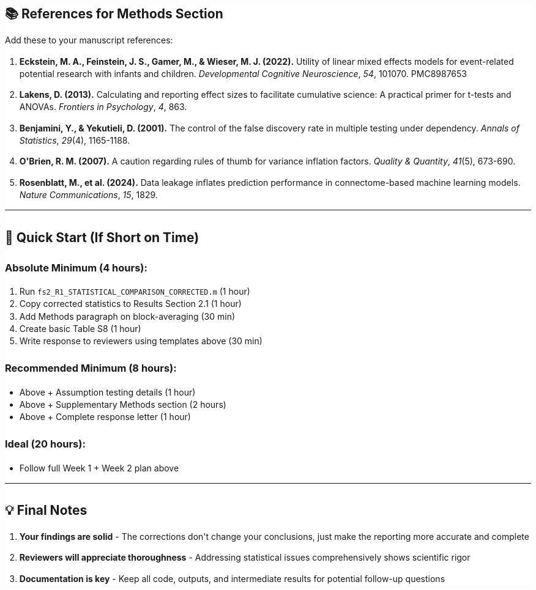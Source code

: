 
## 📚 References for Methods Section

Add these to your manuscript references:

1. **Eckstein, M. A., Feinstein, J. S., Gamer, M., & Wieser, M. J. (2022).** Utility of linear mixed effects models for event-related potential research with infants and children. *Developmental Cognitive Neuroscience*, *54*, 101070. PMC8987653

2. **Lakens, D. (2013).** Calculating and reporting effect sizes to facilitate cumulative science: A practical primer for t-tests and ANOVAs. *Frontiers in Psychology*, *4*, 863.

3. **Benjamini, Y., & Yekutieli, D. (2001).** The control of the false discovery rate in multiple testing under dependency. *Annals of Statistics*, *29*(4), 1165-1188.

4. **O'Brien, R. M. (2007).** A caution regarding rules of thumb for variance inflation factors. *Quality & Quantity*, *41*(5), 673-690.

5. **Rosenblatt, M., et al. (2024).** Data leakage inflates prediction performance in connectome-based machine learning models. *Nature Communications*, *15*, 1829.

---

## 🚀 Quick Start (If Short on Time)

### Absolute Minimum (4 hours):
1. Run `fs2_R1_STATISTICAL_COMPARISON_CORRECTED.m` (1 hour)
2. Copy corrected statistics to Results Section 2.1 (1 hour)
3. Add Methods paragraph on block-averaging (30 min)
4. Create basic Table S8 (1 hour)
5. Write response to reviewers using templates above (30 min)

### Recommended Minimum (8 hours):
- Above + Assumption testing details (1 hour)
- Above + Supplementary Methods section (2 hours)
- Above + Complete response letter (1 hour)

### Ideal (20 hours):
- Follow full Week 1 + Week 2 plan above

---

## 💡 Final Notes

1. **Your findings are solid** - The corrections don't change your conclusions, just make the reporting more accurate and complete

2. **Reviewers will appreciate thoroughness** - Addressing statistical issues comprehensively shows scientific rigor

3. **Documentation is key** - Keep all code, outputs, and intermediate results for potential follow-up questions
